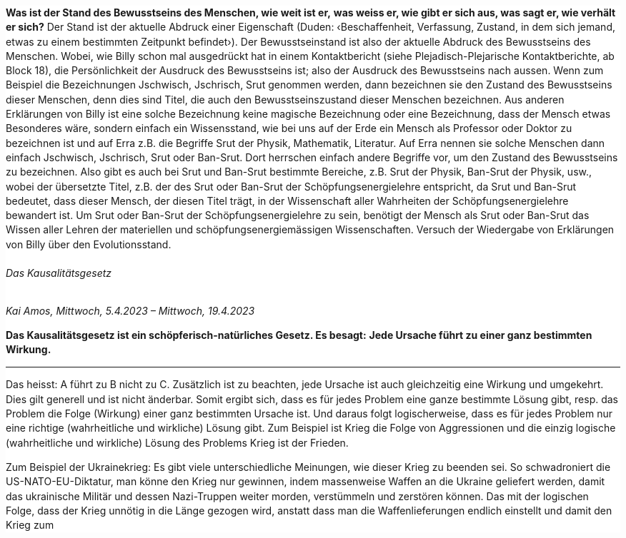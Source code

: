 **Was ist der Stand des Bewusstseins des Menschen, wie weit ist er,**
**was weiss er, wie gibt er sich aus, was sagt er, wie verhält er sich?**
Der Stand ist der aktuelle Abdruck einer Eigenschaft (Duden: ‹Beschaffenheit, Verfassung, Zustand, in
dem sich jemand, etwas zu einem bestimmten Zeitpunkt befindet›). Der Bewusstseinstand ist also der
aktuelle Abdruck des Bewusstseins des Menschen. Wobei, wie Billy schon mal ausgedrückt hat in einem
Kontaktbericht (siehe Plejadisch-Plejarische Kontaktberichte, ab Block 18), die Persönlichkeit der Ausdruck des Bewusstseins ist; also der Ausdruck des Bewusstseins nach aussen.
Wenn zum Beispiel die Bezeichnungen Jschwisch, Jschrisch, Srut genommen werden, dann bezeichnen
sie den Zustand des Bewusstseins dieser Menschen, denn dies sind Titel, die auch den Bewusstseinszustand dieser Menschen bezeichnen. Aus anderen Erklärungen von Billy ist eine solche Bezeichnung keine
magische Bezeichnung oder eine Bezeichnung, dass der Mensch etwas Besonderes wäre, sondern einfach ein Wissensstand, wie bei uns auf der Erde ein Mensch als Professor oder Doktor zu bezeichnen ist
und auf Erra z.B. die Begriffe Srut der Physik, Mathematik, Literatur. Auf Erra nennen sie solche
Menschen dann einfach Jschwisch, Jschrisch, Srut oder Ban-Srut. Dort herrschen einfach andere Begriffe
vor, um den Zustand des Bewusstseins zu bezeichnen. Also gibt es auch bei Srut und Ban-Srut bestimmte Bereiche, z.B. Srut der Physik, Ban-Srut der Physik, usw., wobei der übersetzte Titel, z.B. der des Srut
oder Ban-Srut der Schöpfungsenergielehre entspricht, da Srut und Ban-Srut bedeutet, dass dieser
Mensch, der diesen Titel trägt, in der Wissenschaft aller Wahrheiten der Schöpfungsenergielehre bewandert ist. Um Srut oder Ban-Srut der Schöpfungsenergielehre zu sein, benötigt der Mensch als Srut oder
Ban-Srut das Wissen aller Lehren der materiellen und schöpfungsenergiemässigen Wissenschaften.
Versuch der Wiedergabe von Erklärungen von Billy über den Evolutionsstand.

###### Das Kausalitätsgesetz
_Kai Amos, Mittwoch, 5.4.2023 – Mittwoch, 19.4.2023_

**Das Kausalitätsgesetz ist ein schöpferisch-natürliches Gesetz. Es besagt:**
**Jede Ursache führt zu einer ganz bestimmten Wirkung.**


-----

Das heisst: A führt zu B nicht zu C. Zusätzlich ist zu beachten, jede Ursache ist auch gleichzeitig eine Wirkung und umgekehrt. Dies gilt generell und ist nicht änderbar.
Somit ergibt sich, dass es für jedes Problem eine ganze bestimmte Lösung gibt, resp. das Problem die
Folge (Wirkung) einer ganz bestimmten Ursache ist. Und daraus folgt logischerweise, dass es für jedes
Problem nur eine richtige (wahrheitliche und wirkliche) Lösung gibt.
Zum Beispiel ist Krieg die Folge von Aggressionen und die einzig logische (wahrheitliche und wirkliche)
Lösung des Problems Krieg ist der Frieden.

Zum Beispiel der Ukrainekrieg: Es gibt viele unterschiedliche Meinungen, wie dieser Krieg zu beenden sei.
So schwadroniert die US-NATO-EU-Diktatur, man könne den Krieg nur gewinnen, indem massenweise
Waffen an die Ukraine geliefert werden, damit das ukrainische Militär und dessen Nazi-Truppen weiter
morden, verstümmeln und zerstören können. Das mit der logischen Folge, dass der Krieg unnötig in die
Länge gezogen wird, anstatt dass man die Waffenlieferungen endlich einstellt und damit den Krieg zum
